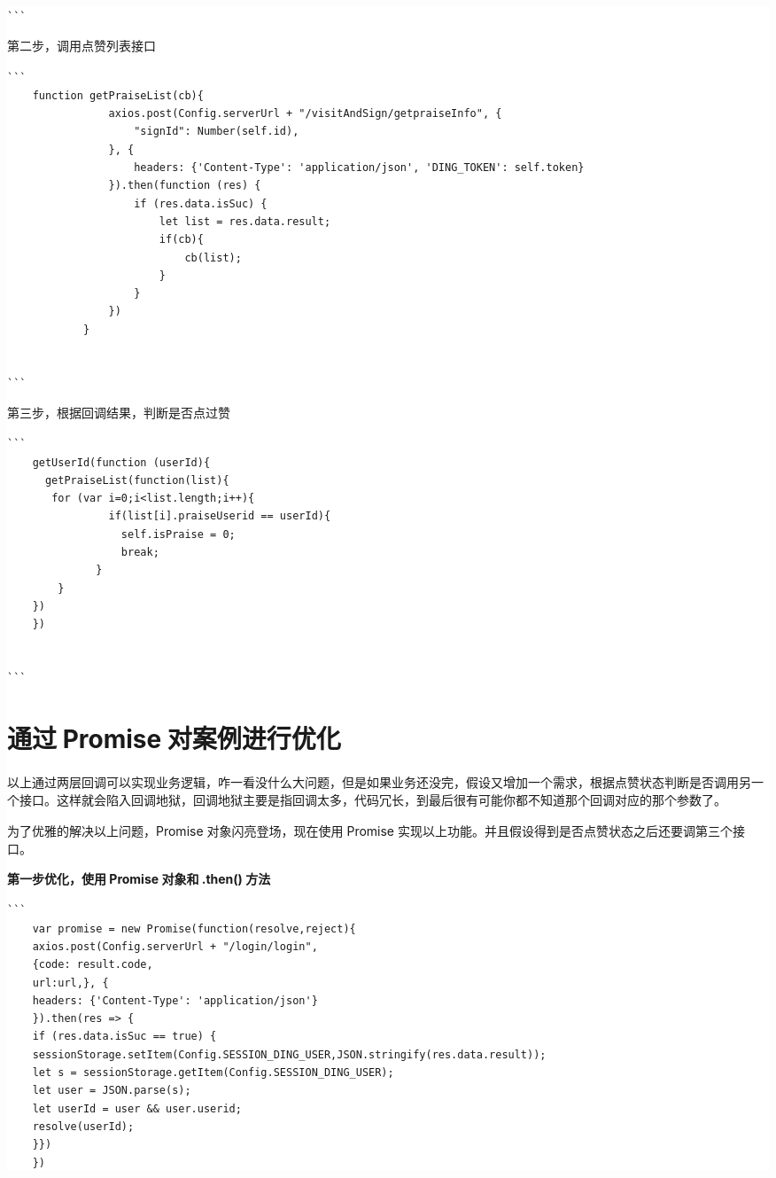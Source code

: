     
    ```

第二步，调用点赞列表接口

    ```
        function getPraiseList(cb){
                    axios.post(Config.serverUrl + "/visitAndSign/getpraiseInfo", {
                        "signId": Number(self.id),
                    }, {
                        headers: {'Content-Type': 'application/json', 'DING_TOKEN': self.token}
                    }).then(function (res) {
                        if (res.data.isSuc) {
                            let list = res.data.result;
                            if(cb){
                                cb(list);
                            }
                        }
                    })
                }
        
    
    ```

第三步，根据回调结果，判断是否点过赞

    ```
        getUserId(function (userId){
          getPraiseList(function(list){
           for (var i=0;i<list.length;i++){
                    if(list[i].praiseUserid == userId){
                      self.isPraise = 0;
                      break;
                  }
            }
        })
        })
        
    
    ```

# 通过 Promise 对案例进行优化

以上通过两层回调可以实现业务逻辑，咋一看没什么大问题，但是如果业务还没完，假设又增加一个需求，根据点赞状态判断是否调用另一个接口。这样就会陷入回调地狱，回调地狱主要是指回调太多，代码冗长，到最后很有可能你都不知道那个回调对应的那个参数了。

为了优雅的解决以上问题，Promise 对象闪亮登场，现在使用 Promise 实现以上功能。并且假设得到是否点赞状态之后还要调第三个接口。

**第一步优化，使用 Promise 对象和 .then() 方法**

    ```
        var promise = new Promise(function(resolve,reject){
        axios.post(Config.serverUrl + "/login/login", 
        {code: result.code,
        url:url,}, {
        headers: {'Content-Type': 'application/json'}
        }).then(res => {
        if (res.data.isSuc == true) {
        sessionStorage.setItem(Config.SESSION_DING_USER,JSON.stringify(res.data.result));
        let s = sessionStorage.getItem(Config.SESSION_DING_USER);
        let user = JSON.parse(s);
        let userId = user && user.userid;
        resolve(userId);
        }})
        })
        